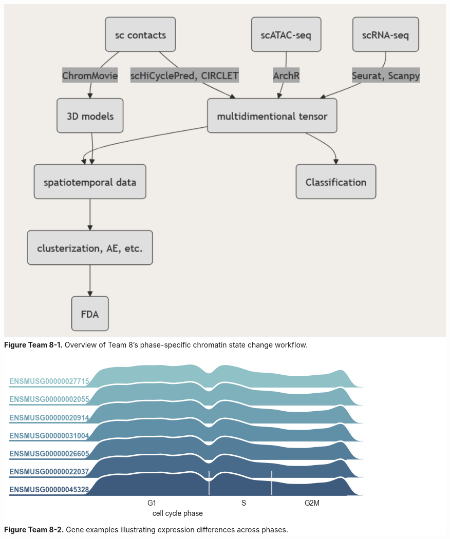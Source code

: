 ![Figure Team 8-1. Overview of Team 8’s phase-specific chromatin state change workflow.](./figures/Fig8-1.png)\
**Figure Team 8-1.** Overview of Team 8’s phase-specific chromatin state change workflow.

![Figure Team 8-2. Gene examples illustrating expression differences across phases.](./figures/Fig8-2.png)\
**Figure Team 8-2.** Gene examples illustrating expression differences across phases.
